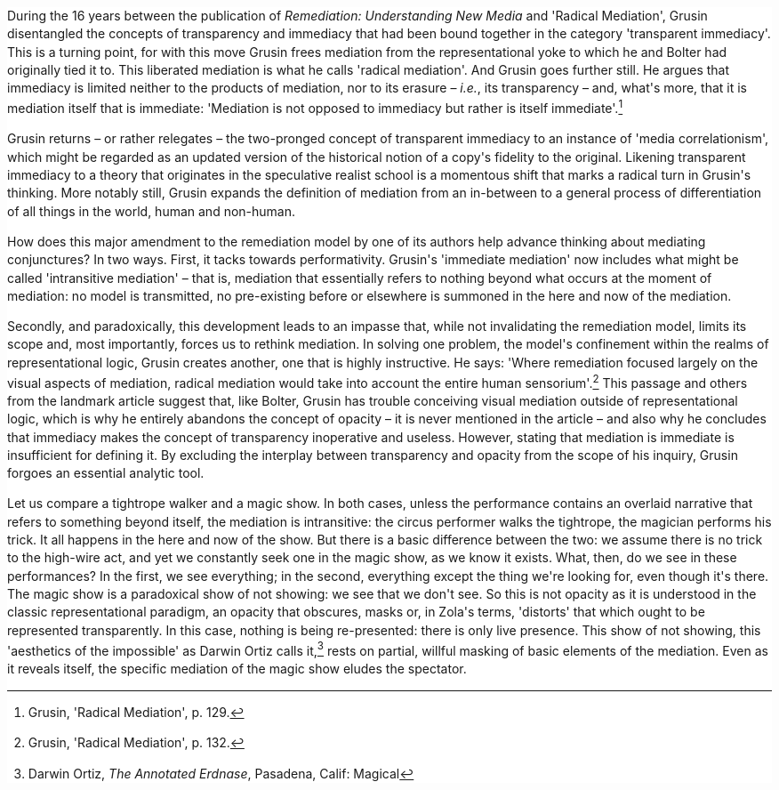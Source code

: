 During the 16 years between the publication of *Remediation:
Understanding New Media* and 'Radical Mediation', Grusin disentangled
the concepts of transparency and immediacy that had been bound together
in the category 'transparent immediacy'. This is a turning point, for
with this move Grusin frees mediation from the representational yoke to
which he and Bolter had originally tied it to. This liberated mediation
is what he calls 'radical mediation'. And Grusin goes further still. He
argues that immediacy is limited neither to the products of mediation,
nor to its erasure – *i.e.*, its transparency – and, what's more, that
it is mediation itself that is immediate: 'Mediation is not opposed to
immediacy but rather is itself immediate'.[^05chapter4_14]

Grusin returns – or rather relegates – the two-pronged concept of
transparent immediacy to an instance of 'media correlationism', which
might be regarded as an updated version of the historical notion of a
copy's fidelity to the original. Likening transparent immediacy to a
theory that originates in the speculative realist school is a momentous
shift that marks a radical turn in Grusin's thinking. More notably
still, Grusin expands the definition of mediation from an in-between to
a general process of differentiation of all things in the world, human
and non-human.

How does this major amendment to the remediation model by one of its
authors help advance thinking about mediating conjunctures? In two ways.
First, it tacks towards performativity. Grusin's 'immediate mediation'
now includes what might be called 'intransitive mediation' – that is,
mediation that essentially refers to nothing beyond what occurs at the
moment of mediation: no model is transmitted, no pre-existing before or
elsewhere is summoned in the here and now of the mediation.

Secondly, and paradoxically, this development leads to an impasse that,
while not invalidating the remediation model, limits its scope and, most
importantly, forces us to rethink mediation. In solving one problem, the
model's confinement within the realms of representational logic, Grusin
creates another, one that is highly instructive. He says: 'Where
remediation focused largely on the visual aspects of mediation, radical
mediation would take into account the entire human sensorium'.[^05chapter4_15] This
passage and others from the landmark article suggest that, like Bolter,
Grusin has trouble conceiving visual mediation outside of
representational logic, which is why he entirely abandons the concept of
opacity – it is never mentioned in the article – and also why he
concludes that immediacy makes the concept of transparency inoperative
and useless. However, stating that mediation is immediate is
insufficient for defining it. By excluding the interplay between
transparency and opacity from the scope of his inquiry, Grusin forgoes
an essential analytic tool.

Let us compare a tightrope walker and a magic show. In both cases,
unless the performance contains an overlaid narrative that refers to
something beyond itself, the mediation is intransitive: the circus
performer walks the tightrope, the magician performs his trick. It all
happens in the here and now of the show. But there is a basic difference
between the two: we assume there is no trick to the high-wire act, and
yet we constantly seek one in the magic show, as we know it exists.
What, then, do we see in these performances? In the first, we see
everything; in the second, everything except the thing we're looking
for, even though it's there. The magic show is a paradoxical show of not
showing: we see that we don't see. So this is not opacity as it is
understood in the classic representational paradigm, an opacity that
obscures, masks or, in Zola's terms, 'distorts' that which ought to be
represented transparently. In this case, nothing is being re-presented:
there is only live presence. This show of not showing, this 'aesthetics
of the impossible' as Darwin Ortiz calls it,[^05chapter4_16] rests on partial,
willful masking of basic elements of the mediation. Even as it reveals
itself, the specific mediation of the magic show eludes the spectator.


[^05chapter4_1]: See Chapter 1.
[^05chapter4_2]: Richard Grusin, 'Radical Mediation', *Critical Inquiry*, 42.1
[^05chapter4_3]: Ian Hacking gave an example of the institutionalization of
[^05chapter4_4]: Carolyn Marvin, *When Old Technologies Were New: Thinking About
[^05chapter4_5]: Marvin calls this process 'technological literacy as social
[^05chapter4_6]: Marshall MCLuhan, *Understanding Media*, New York: Signet, 1966.
[^05chapter4_7]: During the Romantic period, for example, music was often
[^05chapter4_8]: Only insofar as McLuhan relegated the non-human to an extension of
[^05chapter4_9]: Dominic Faccini and others, 'Critical Dictionary', *October*, 60
[^05chapter4_10]: In general terms, he suggests the examples of the earthworm, the
[^05chapter4_11]: Faccini and others, 'Critical Dictionary', p. 27.
[^05chapter4_12]: Faccini and others, 'Critical Dictionary', p. 27.
[^05chapter4_13]: Georges Didi-Huberman, *La ressemblance informe: ou le gai savoir
[^05chapter4_14]: Grusin, 'Radical Mediation', p. 129.
[^05chapter4_15]: Grusin, 'Radical Mediation', p. 132.
[^05chapter4_16]: Darwin Ortiz, *The Annotated Erdnase*, Pasadena, Calif: Magical
[^05chapter4_17]: *Excommunication: Three Inquiries in Media and Mediation*, ed. by
[^05chapter4_18]: Galloway, Thacker, and Wark, *Excommunication: Three Inquiries in
[^05chapter4_19]: Eugene Thacker, 'Dark Media', in *Excommunication: Three
[^05chapter4_20]: John R. Pierce, *An Introduction to Information Theory: Symbols,
[^05chapter4_21]: Thacker, 'Dark Media', p. 96.